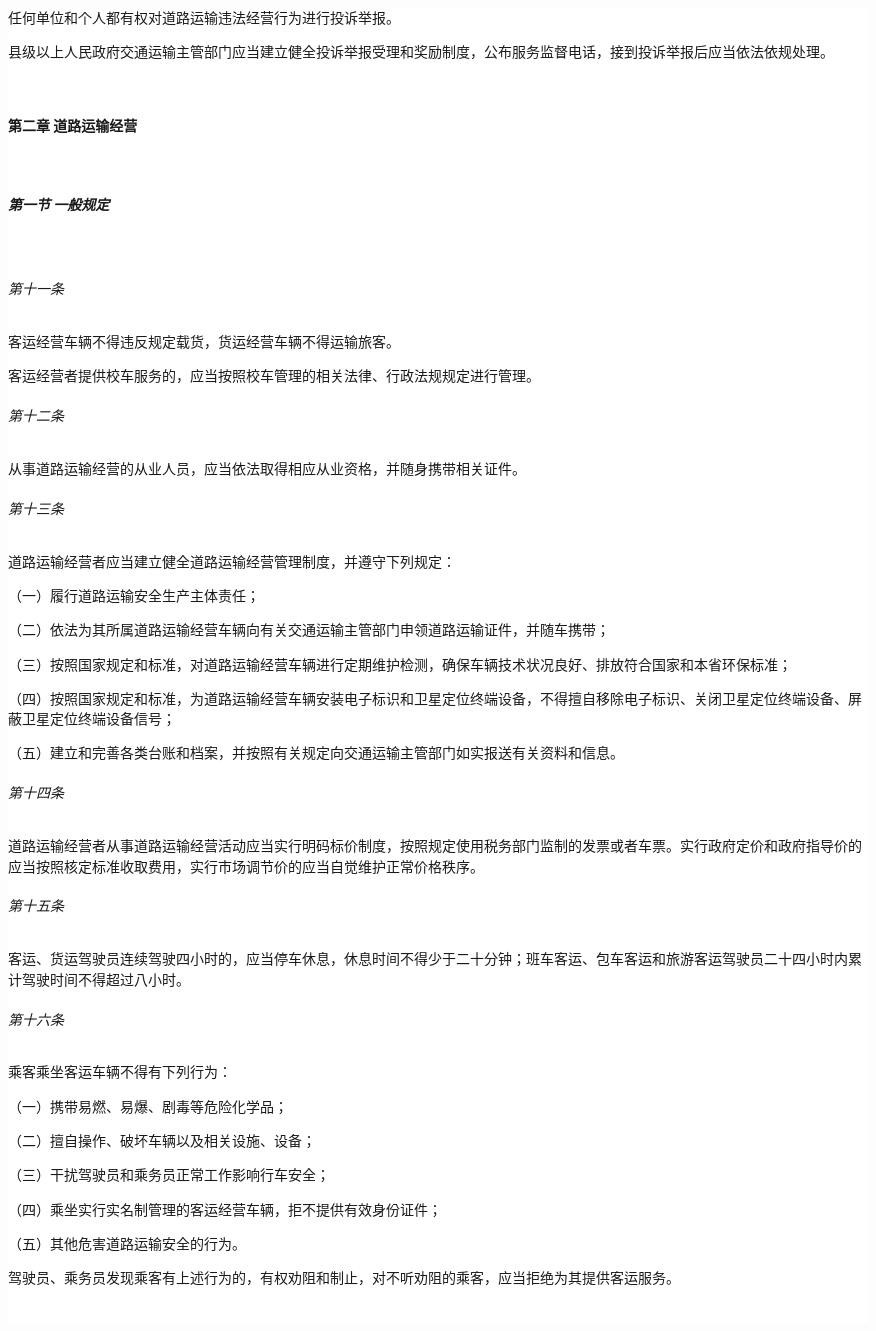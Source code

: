 任何单位和个人都有权对道路运输违法经营行为进行投诉举报。

县级以上人民政府交通运输主管部门应当建立健全投诉举报受理和奖励制度，公布服务监督电话，接到投诉举报后应当依法依规处理。

​

#### 第二章 道路运输经营

​

##### 第一节 一般规定

​

###### 第十一条

客运经营车辆不得违反规定载货，货运经营车辆不得运输旅客。

客运经营者提供校车服务的，应当按照校车管理的相关法律、行政法规规定进行管理。

###### 第十二条

从事道路运输经营的从业人员，应当依法取得相应从业资格，并随身携带相关证件。

###### 第十三条

道路运输经营者应当建立健全道路运输经营管理制度，并遵守下列规定：

（一）履行道路运输安全生产主体责任；

（二）依法为其所属道路运输经营车辆向有关交通运输主管部门申领道路运输证件，并随车携带；

（三）按照国家规定和标准，对道路运输经营车辆进行定期维护检测，确保车辆技术状况良好、排放符合国家和本省环保标准；

（四）按照国家规定和标准，为道路运输经营车辆安装电子标识和卫星定位终端设备，不得擅自移除电子标识、关闭卫星定位终端设备、屏蔽卫星定位终端设备信号；

（五）建立和完善各类台账和档案，并按照有关规定向交通运输主管部门如实报送有关资料和信息。

###### 第十四条

道路运输经营者从事道路运输经营活动应当实行明码标价制度，按照规定使用税务部门监制的发票或者车票。实行政府定价和政府指导价的应当按照核定标准收取费用，实行市场调节价的应当自觉维护正常价格秩序。

###### 第十五条

客运、货运驾驶员连续驾驶四小时的，应当停车休息，休息时间不得少于二十分钟；班车客运、包车客运和旅游客运驾驶员二十四小时内累计驾驶时间不得超过八小时。

###### 第十六条

乘客乘坐客运车辆不得有下列行为：

（一）携带易燃、易爆、剧毒等危险化学品；

（二）擅自操作、破坏车辆以及相关设施、设备；

（三）干扰驾驶员和乘务员正常工作影响行车安全；

（四）乘坐实行实名制管理的客运经营车辆，拒不提供有效身份证件；

（五）其他危害道路运输安全的行为。

驾驶员、乘务员发现乘客有上述行为的，有权劝阻和制止，对不听劝阻的乘客，应当拒绝为其提供客运服务。

​
